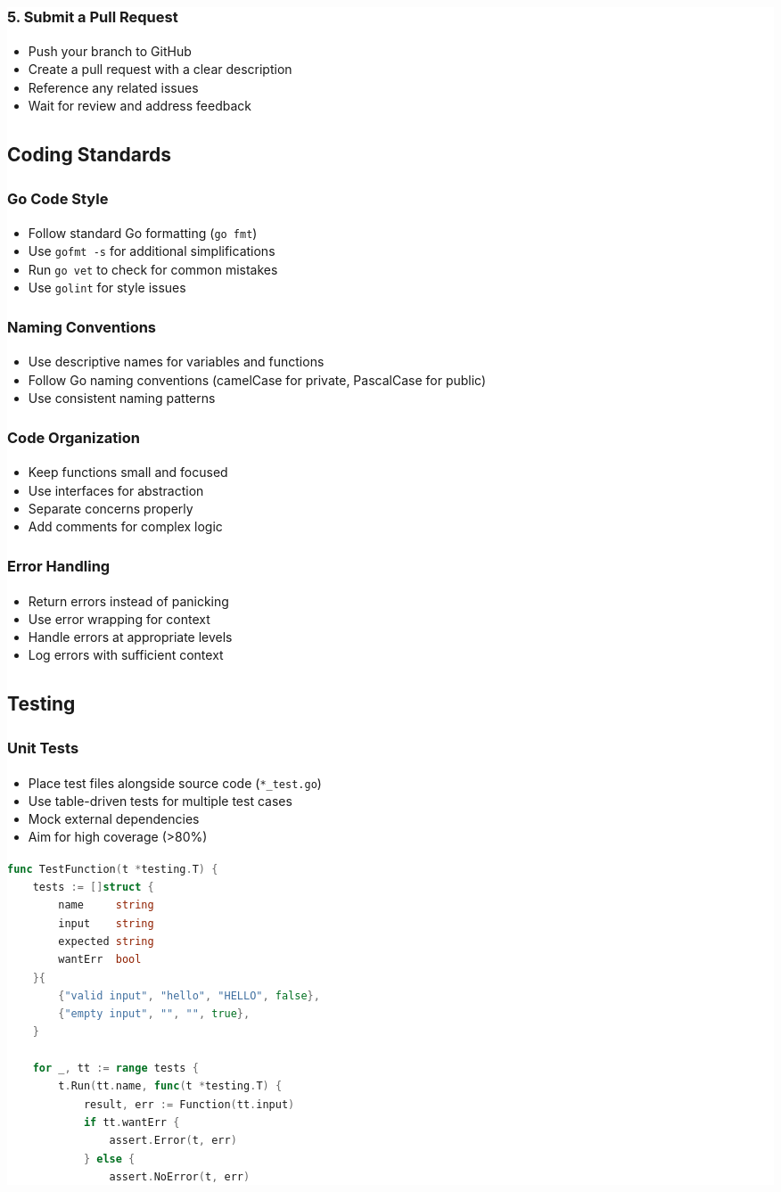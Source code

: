 ### 5. Submit a Pull Request

- Push your branch to GitHub
- Create a pull request with a clear description
- Reference any related issues
- Wait for review and address feedback

## Coding Standards

### Go Code Style

- Follow standard Go formatting (`go fmt`)
- Use `gofmt -s` for additional simplifications
- Run `go vet` to check for common mistakes
- Use `golint` for style issues

### Naming Conventions

- Use descriptive names for variables and functions
- Follow Go naming conventions (camelCase for private, PascalCase for public)
- Use consistent naming patterns

### Code Organization

- Keep functions small and focused
- Use interfaces for abstraction
- Separate concerns properly
- Add comments for complex logic

### Error Handling

- Return errors instead of panicking
- Use error wrapping for context
- Handle errors at appropriate levels
- Log errors with sufficient context

## Testing

### Unit Tests

- Place test files alongside source code (`*_test.go`)
- Use table-driven tests for multiple test cases
- Mock external dependencies
- Aim for high coverage (>80%)

```go
func TestFunction(t *testing.T) {
    tests := []struct {
        name     string
        input    string
        expected string
        wantErr  bool
    }{
        {"valid input", "hello", "HELLO", false},
        {"empty input", "", "", true},
    }

    for _, tt := range tests {
        t.Run(tt.name, func(t *testing.T) {
            result, err := Function(tt.input)
            if tt.wantErr {
                assert.Error(t, err)
            } else {
                assert.NoError(t, err)
```